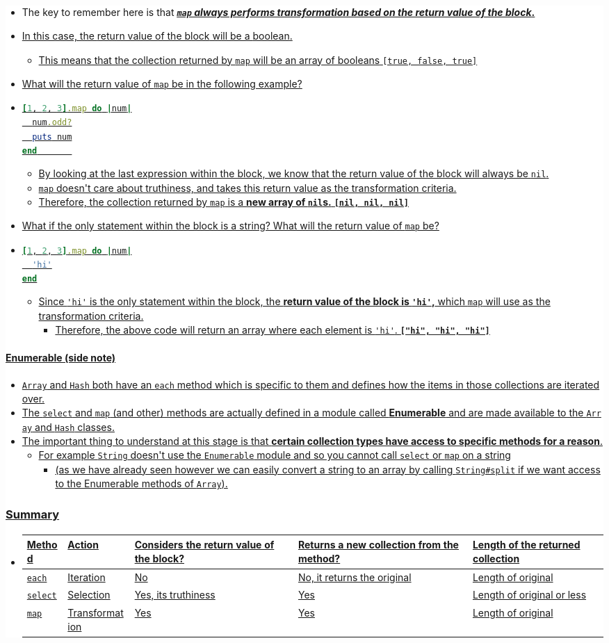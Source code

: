   - The key to remember here is that **<u><u>*`map` always performs transformation based on the return value of the block*.**</u>
  - In this case, the <u>return value of the block</u> will be a <u>boolean</u>.
    - This means that the collection returned by `map` will be an <u>array of booleans</u> `[true, false, true]`

- What will the return value of `map` be in the following example?

- ```ruby
  [1, 2, 3].map do |num|
    num.odd?
    puts num
  end 		
  ```

  - By looking at the last expression within the block, we know that the return value of the block will always be `nil`.
  -  `map` doesn't care about truthiness, and takes this return value as the transformation criteria.
    - Therefore, the collection returned by `map` is a **new array of `nil`s.** **<u>`[nil, nil, nil]`</u>**

- What if the only statement within the block is a string? What will the return value of `map` be?

- ```ruby
  [1, 2, 3].map do |num|
    'hi'
  end
  ```

  - Since `'hi'` is the only statement within the block, the **return value of the block is `'hi'`,** which `map` will use as the transformation criteria. 
    - Therefore, the above code will return an array where each element is `'hi'`. **<u>`["hi", "hi", "hi"]`</u>**

#### Enumerable (side note)

- `Array` and `Hash` both have an `each` method which is specific to them and defines how the items in those collections are iterated over.
- The `select` and `map` (and other) methods are actually defined in a module called **Enumerable** and are made available to the `Array` and `Hash` classes.
- The important thing to understand at this stage is that **certain collection types have access to specific methods for a reason**. 
  - For example `String` doesn't use the `Enumerable` module and so you cannot call `select` or `map` on a string 
    - (as we have already seen however we can easily convert a string to an array by calling `String#split` if we want access to the Enumerable methods of `Array`).

### <u>Summary</u>

- | Method   | Action         | Considers the return value of the block? | Returns a new collection from the method? | Length of the returned collection |
  | -------- | -------------- | ---------------------------------------- | ----------------------------------------- | --------------------------------- |
  | `each`   | Iteration      | No                                       | No, it returns the original               | Length of original                |
  | `select` | Selection      | Yes, its truthiness                      | Yes                                       | Length of original or less        |
  | `map`    | Transformation | Yes                                      | Yes                                       | Length of original                |
